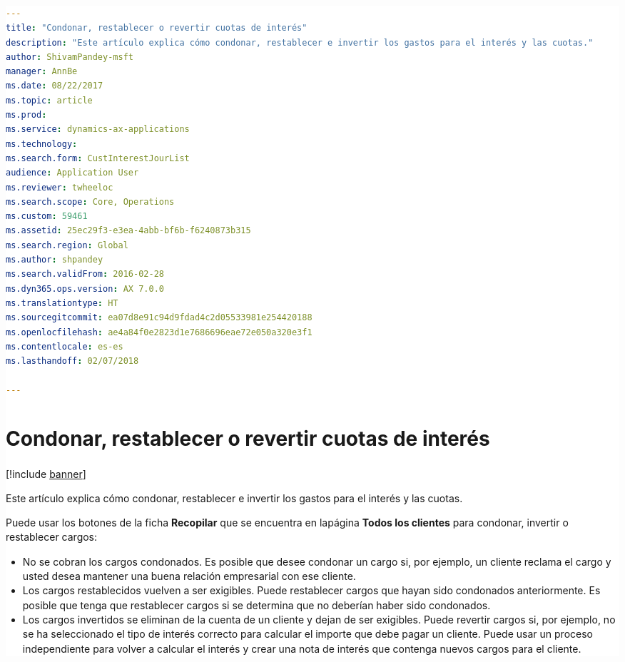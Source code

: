 ```yaml
---
title: "Condonar, restablecer o revertir cuotas de interés"
description: "Este artículo explica cómo condonar, restablecer e invertir los gastos para el interés y las cuotas."
author: ShivamPandey-msft
manager: AnnBe
ms.date: 08/22/2017
ms.topic: article
ms.prod: 
ms.service: dynamics-ax-applications
ms.technology: 
ms.search.form: CustInterestJourList
audience: Application User
ms.reviewer: twheeloc
ms.search.scope: Core, Operations
ms.custom: 59461
ms.assetid: 25ec29f3-e3ea-4abb-bf6b-f6240873b315
ms.search.region: Global
ms.author: shpandey
ms.search.validFrom: 2016-02-28
ms.dyn365.ops.version: AX 7.0.0
ms.translationtype: HT
ms.sourcegitcommit: ea07d8e91c94d9fdad4c2d05533981e254420188
ms.openlocfilehash: ae4a84f0e2823d1e7686696eae72e050a320e3f1
ms.contentlocale: es-es
ms.lasthandoff: 02/07/2018

---
```


# <a name="waive-reinstate-or-reverse-interest-fees"></a>Condonar, restablecer o revertir cuotas de interés

[!include [banner](../includes/banner.md)]

Este artículo explica cómo condonar, restablecer e invertir los gastos para el interés y las cuotas.

Puede usar los botones de la ficha **Recopilar** que se encuentra en lapágina **Todos los clientes** para condonar, invertir o restablecer cargos:

-   No se cobran los cargos condonados. Es posible que desee condonar un cargo si, por ejemplo, un cliente reclama el cargo y usted desea mantener una buena relación empresarial con ese cliente.
-   Los cargos restablecidos vuelven a ser exigibles. Puede restablecer cargos que hayan sido condonados anteriormente. Es posible que tenga que restablecer cargos si se determina que no deberían haber sido condonados.
-   Los cargos invertidos se eliminan de la cuenta de un cliente y dejan de ser exigibles. Puede revertir cargos si, por ejemplo, no se ha seleccionado el tipo de interés correcto para calcular el importe que debe pagar un cliente. Puede usar un proceso independiente para volver a calcular el interés y crear una nota de interés que contenga nuevos cargos para el cliente.
